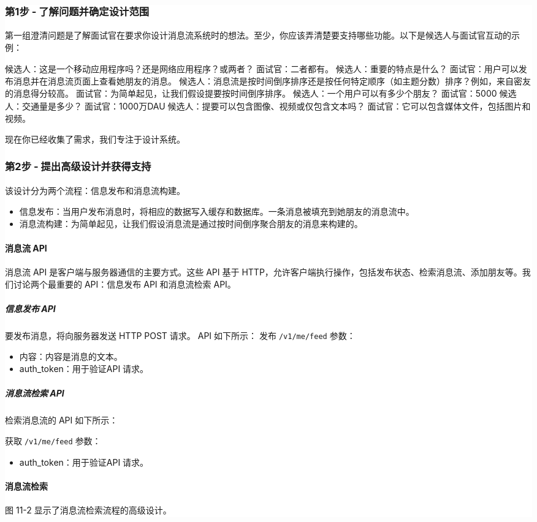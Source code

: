 ### 第1步 - 了解问题并确定设计范围

第一组澄清问题是了解面试官在要求你设计消息流系统时的想法。至少，你应该弄清楚要支持哪些功能。以下是候选人与面试官互动的示例：

候选人：这是一个移动应用程序吗？还是网络应用程序？或两者？
面试官：二者都有。
候选人：重要的特点是什么？
面试官：用户可以发布消息并在消息流页面上查看她朋友的消息。
候选人：消息流是按时间倒序排序还是按任何特定顺序（如主题分数）排序？例如，来自密友的消息得分较高。
面试官：为简单起见，让我们假设提要按时间倒序排序。
候选人：一个用户可以有多少个朋友？
面试官：5000
候选人：交通量是多少？
面试官：1000万DAU
候选人：提要可以包含图像、视频或仅包含文本吗？
面试官：它可以包含媒体文件，包括图片和视频。

现在你已经收集了需求，我们专注于设计系统。

### 第2步 - 提出高级设计并获得支持
该设计分为两个流程：信息发布和消息流构建。

- 信息发布：当用户发布消息时，将相应的数据写入缓存和数据库。一条消息被填充到她朋友的消息流中。
- 消息流构建：为简单起见，让我们假设消息流是通过按时间倒序聚合朋友的消息来构建的。

#### 消息流 API

消息流 API 是客户端与服务器通信的主要方式。这些 API 基于 HTTP，允许客户端执行操作，包括发布状态、检索消息流、添加朋友等。我们讨论两个最重要的 API：信息发布 API 和消息流检索 API。

##### 信息发布 API

要发布消息，将向服务器发送 HTTP POST 请求。 API 如下所示：
发布 ```/v1/me/feed```
参数：

- 内容：内容是消息的文本。
- auth_token：用于验证API 请求。

##### 消息流检索 API
检索消息流的 API 如下所示：

获取 ```/v1/me/feed```
参数：

- auth_token：用于验证API 请求。

#### 消息流检索
图 11-2 显示了消息流检索流程的高级设计。
